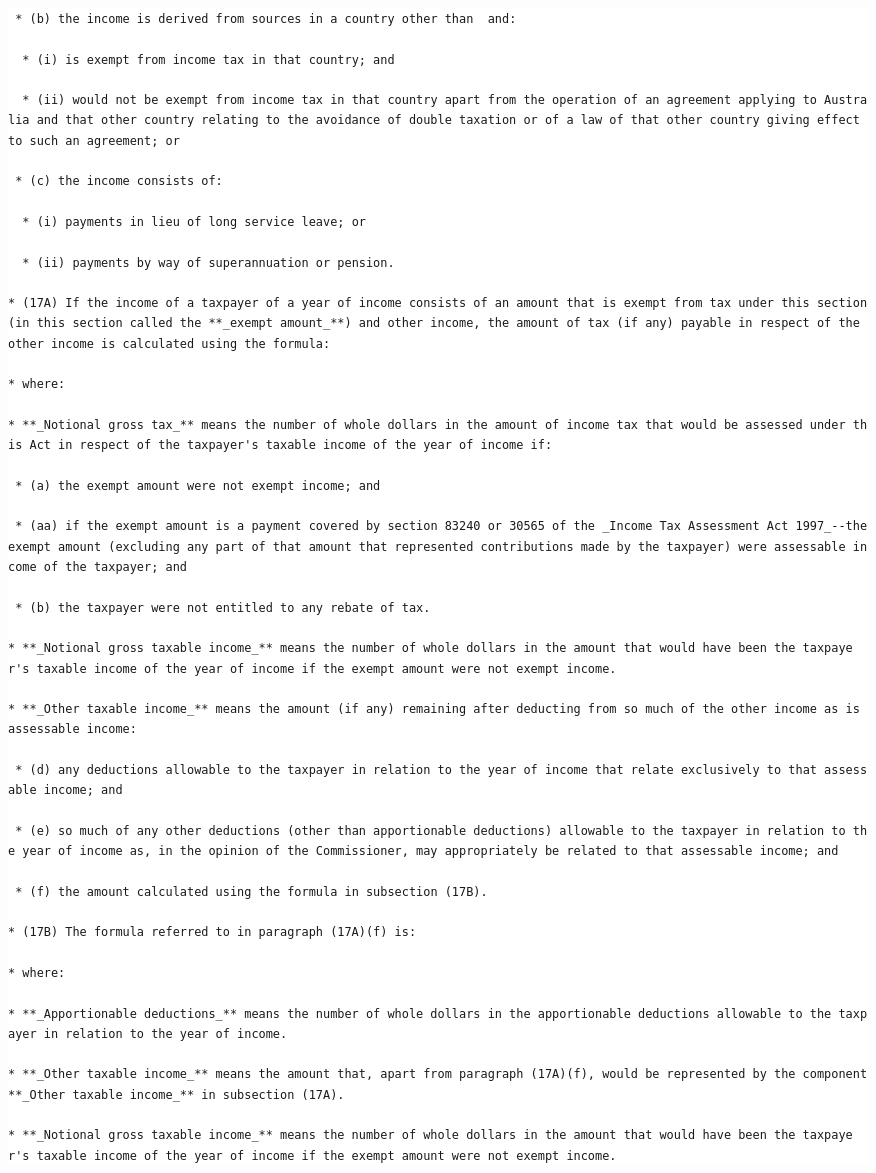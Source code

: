      * (b) the income is derived from sources in a country other than  and:

      * (i) is exempt from income tax in that country; and

      * (ii) would not be exempt from income tax in that country apart from the operation of an agreement applying to Australia and that other country relating to the avoidance of double taxation or of a law of that other country giving effect to such an agreement; or

     * (c) the income consists of:

      * (i) payments in lieu of long service leave; or

      * (ii) payments by way of superannuation or pension.

    * (17A) If the income of a taxpayer of a year of income consists of an amount that is exempt from tax under this section (in this section called the **_exempt amount_**) and other income, the amount of tax (if any) payable in respect of the other income is calculated using the formula:

    * where: 

    * **_Notional gross tax_** means the number of whole dollars in the amount of income tax that would be assessed under this Act in respect of the taxpayer's taxable income of the year of income if:

     * (a) the exempt amount were not exempt income; and

     * (aa) if the exempt amount is a payment covered by section 83240 or 30565 of the _Income Tax Assessment Act 1997_--the exempt amount (excluding any part of that amount that represented contributions made by the taxpayer) were assessable income of the taxpayer; and

     * (b) the taxpayer were not entitled to any rebate of tax.

    * **_Notional gross taxable income_** means the number of whole dollars in the amount that would have been the taxpayer's taxable income of the year of income if the exempt amount were not exempt income.

    * **_Other taxable income_** means the amount (if any) remaining after deducting from so much of the other income as is assessable income:

     * (d) any deductions allowable to the taxpayer in relation to the year of income that relate exclusively to that assessable income; and

     * (e) so much of any other deductions (other than apportionable deductions) allowable to the taxpayer in relation to the year of income as, in the opinion of the Commissioner, may appropriately be related to that assessable income; and

     * (f) the amount calculated using the formula in subsection (17B).

    * (17B) The formula referred to in paragraph (17A)(f) is:

    * where: 

    * **_Apportionable deductions_** means the number of whole dollars in the apportionable deductions allowable to the taxpayer in relation to the year of income.

    * **_Other taxable income_** means the amount that, apart from paragraph (17A)(f), would be represented by the component **_Other taxable income_** in subsection (17A).

    * **_Notional gross taxable income_** means the number of whole dollars in the amount that would have been the taxpayer's taxable income of the year of income if the exempt amount were not exempt income.
